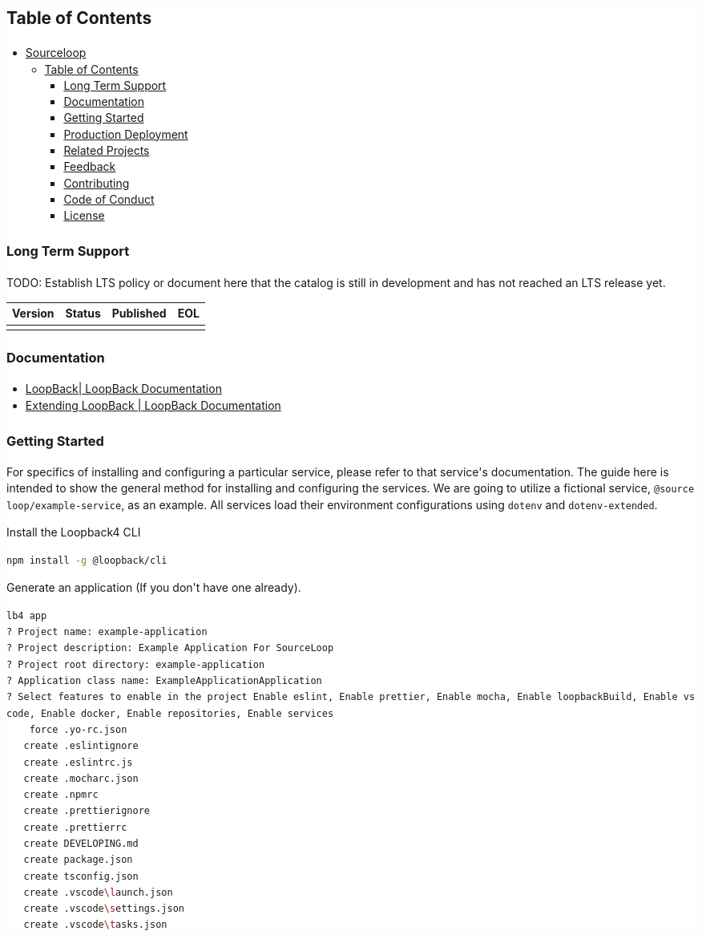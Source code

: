 ## Table of Contents

- [Sourceloop](#Sourceloop)
  - [Table of Contents](#table-of-contents)
    - [Long Term Support](#long-term-support)
    - [Documentation](#documentation)
    - [Getting Started](#getting-started)
    - [Production Deployment](#production-deployment)
    - [Related Projects](#related-projects)
    - [Feedback](#feedback)
    - [Contributing](#contributing)
    - [Code of Conduct](#code-of-conduct)
    - [License](#license)

### Long Term Support

TODO: Establish LTS policy or document here that the catalog is still in development and has not reached an LTS release yet.

| Version | Status | Published | EOL |
| ------- | ------ | --------- | --- |
|         |        |           |     |

### Documentation

- [LoopBack| LoopBack Documentation](https://loopback.io/doc/en/lb4/)
- [Extending LoopBack | LoopBack Documentation](https://loopback.io/doc/en/lb4/Extending-LoopBack-4.html)

### Getting Started

For specifics of installing and configuring a particular service, please refer to that service's documentation. The guide here is intended to show the general method for installing and configuring the services. We are going to utilize a fictional service, `@sourceloop/example-service`, as an example. All services load their environment configurations using `dotenv` and `dotenv-extended`.

Install the Loopback4 CLI

```bash
npm install -g @loopback/cli
```

Generate an application (If you don't have one already).

```bash
lb4 app
? Project name: example-application
? Project description: Example Application For SourceLoop
? Project root directory: example-application
? Application class name: ExampleApplicationApplication
? Select features to enable in the project Enable eslint, Enable prettier, Enable mocha, Enable loopbackBuild, Enable vs
code, Enable docker, Enable repositories, Enable services
    force .yo-rc.json
   create .eslintignore
   create .eslintrc.js
   create .mocharc.json
   create .npmrc
   create .prettierignore
   create .prettierrc
   create DEVELOPING.md
   create package.json
   create tsconfig.json
   create .vscode\launch.json
   create .vscode\settings.json
   create .vscode\tasks.json
```